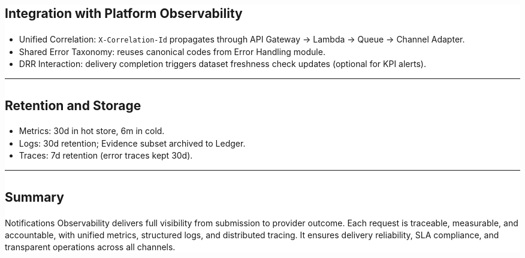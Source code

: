 
## Integration with Platform Observability
- Unified Correlation: `X-Correlation-Id` propagates through API Gateway → Lambda → Queue → Channel Adapter.
- Shared Error Taxonomy: reuses canonical codes from Error Handling module.
- DRR Interaction: delivery completion triggers dataset freshness check updates (optional for KPI alerts).

---

## Retention and Storage
- Metrics: 30d in hot store, 6m in cold.
- Logs: 30d retention; Evidence subset archived to Ledger.
- Traces: 7d retention (error traces kept 30d).

---

## Summary
Notifications Observability delivers full visibility from submission to provider outcome. Each request is traceable, measurable, and accountable, with unified metrics, structured logs, and distributed tracing. It ensures delivery reliability, SLA compliance, and transparent operations across all channels.